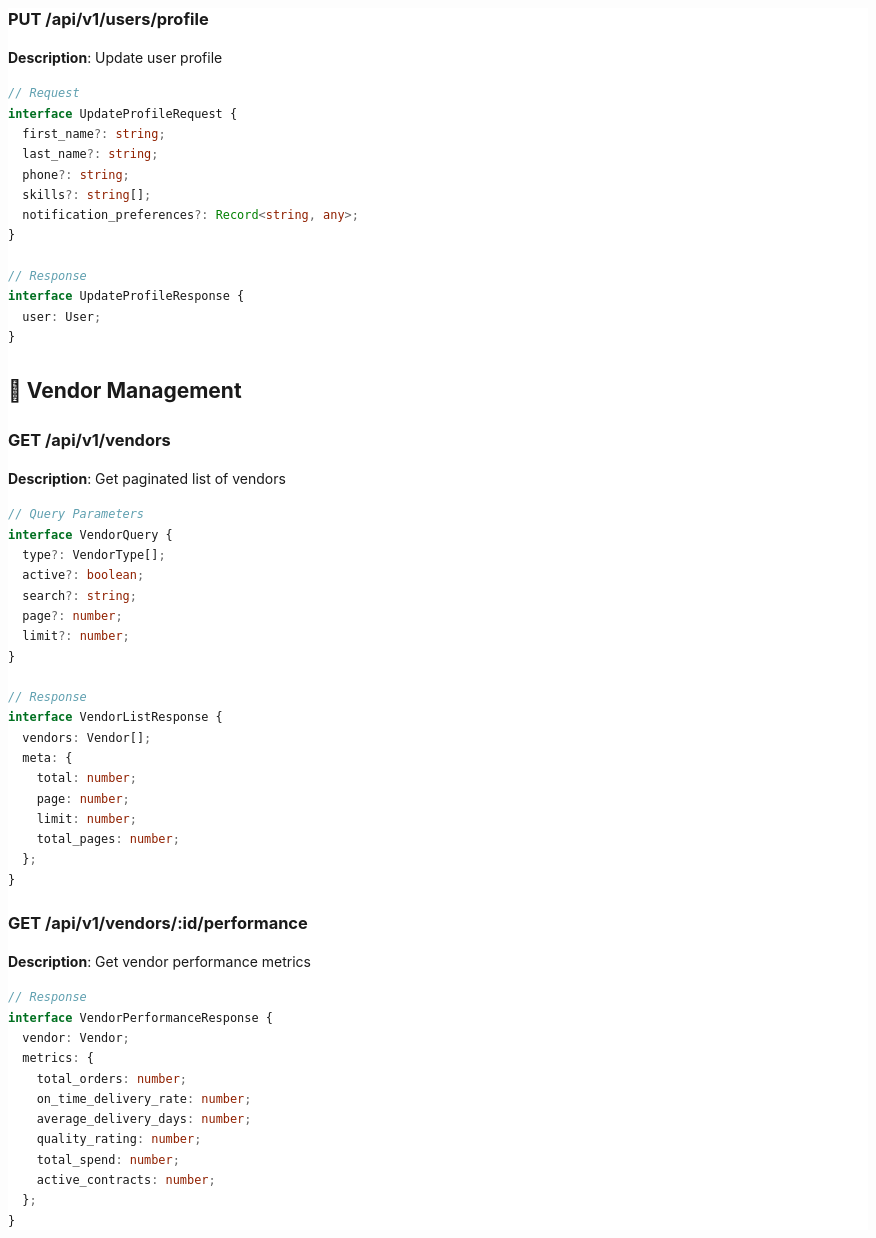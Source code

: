 ### PUT /api/v1/users/profile

**Description**: Update user profile

```typescript
// Request
interface UpdateProfileRequest {
  first_name?: string;
  last_name?: string;
  phone?: string;
  skills?: string[];
  notification_preferences?: Record<string, any>;
}

// Response
interface UpdateProfileResponse {
  user: User;
}
```

## 🏢 Vendor Management

### GET /api/v1/vendors

**Description**: Get paginated list of vendors

```typescript
// Query Parameters
interface VendorQuery {
  type?: VendorType[];
  active?: boolean;
  search?: string;
  page?: number;
  limit?: number;
}

// Response
interface VendorListResponse {
  vendors: Vendor[];
  meta: {
    total: number;
    page: number;
    limit: number;
    total_pages: number;
  };
}
```

### GET /api/v1/vendors/:id/performance

**Description**: Get vendor performance metrics

```typescript
// Response
interface VendorPerformanceResponse {
  vendor: Vendor;
  metrics: {
    total_orders: number;
    on_time_delivery_rate: number;
    average_delivery_days: number;
    quality_rating: number;
    total_spend: number;
    active_contracts: number;
  };
}
```